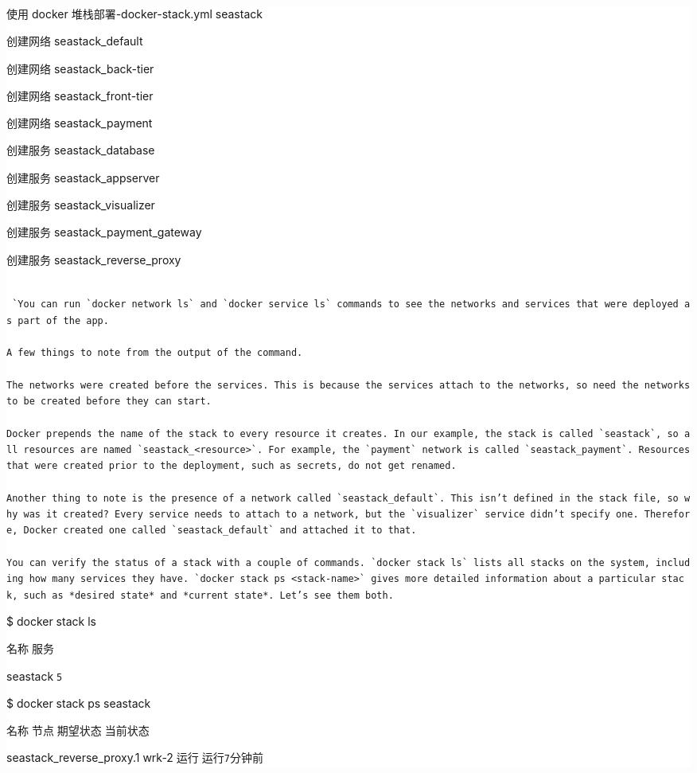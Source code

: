 使用 docker 堆栈部署-docker-stack.yml seastack

创建网络 seastack_default

创建网络 seastack_back-tier

创建网络 seastack_front-tier

创建网络 seastack_payment

创建服务 seastack_database

创建服务 seastack_appserver

创建服务 seastack_visualizer

创建服务 seastack_payment_gateway

创建服务 seastack_reverse_proxy

```

 `You can run `docker network ls` and `docker service ls` commands to see the networks and services that were deployed as part of the app.

A few things to note from the output of the command.

The networks were created before the services. This is because the services attach to the networks, so need the networks to be created before they can start.

Docker prepends the name of the stack to every resource it creates. In our example, the stack is called `seastack`, so all resources are named `seastack_<resource>`. For example, the `payment` network is called `seastack_payment`. Resources that were created prior to the deployment, such as secrets, do not get renamed.

Another thing to note is the presence of a network called `seastack_default`. This isn’t defined in the stack file, so why was it created? Every service needs to attach to a network, but the `visualizer` service didn’t specify one. Therefore, Docker created one called `seastack_default` and attached it to that.

You can verify the status of a stack with a couple of commands. `docker stack ls` lists all stacks on the system, including how many services they have. `docker stack ps <stack-name>` gives more detailed information about a particular stack, such as *desired state* and *current state*. Let’s see them both.

```

$ docker stack ls

名称 服务

seastack `5`

$ docker stack ps seastack

名称 节点 期望状态 当前状态

seastack_reverse_proxy.1 wrk-2 运行 运行`7`分钟前
